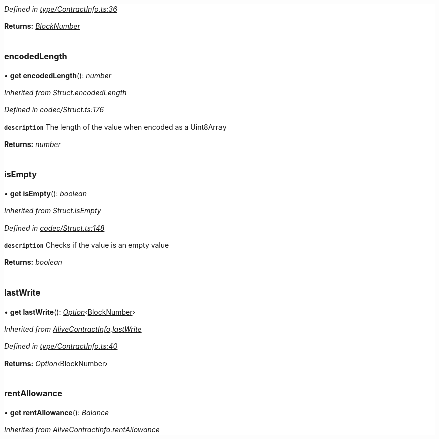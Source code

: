 *Defined in [type/ContractInfo.ts:36](https://github.com/polkadot-js/api/blob/8c4320c/packages/types/src/type/ContractInfo.ts#L36)*

**Returns:** *[BlockNumber](_type_blocknumber_.blocknumber.md)*

___

###  encodedLength

• **get encodedLength**(): *number*

*Inherited from [Struct](_codec_struct_.struct.md).[encodedLength](_codec_struct_.struct.md#encodedlength)*

*Defined in [codec/Struct.ts:176](https://github.com/polkadot-js/api/blob/8c4320c/packages/types/src/codec/Struct.ts#L176)*

**`description`** The length of the value when encoded as a Uint8Array

**Returns:** *number*

___

###  isEmpty

• **get isEmpty**(): *boolean*

*Inherited from [Struct](_codec_struct_.struct.md).[isEmpty](_codec_struct_.struct.md#isempty)*

*Defined in [codec/Struct.ts:148](https://github.com/polkadot-js/api/blob/8c4320c/packages/types/src/codec/Struct.ts#L148)*

**`description`** Checks if the value is an empty value

**Returns:** *boolean*

___

###  lastWrite

• **get lastWrite**(): *[Option](_codec_option_.option.md)‹*[BlockNumber](_type_blocknumber_.blocknumber.md)*›*

*Inherited from [AliveContractInfo](_type_contractinfo_.alivecontractinfo.md).[lastWrite](_type_contractinfo_.alivecontractinfo.md#lastwrite)*

*Defined in [type/ContractInfo.ts:40](https://github.com/polkadot-js/api/blob/8c4320c/packages/types/src/type/ContractInfo.ts#L40)*

**Returns:** *[Option](_codec_option_.option.md)‹*[BlockNumber](_type_blocknumber_.blocknumber.md)*›*

___

###  rentAllowance

• **get rentAllowance**(): *[Balance](_type_balance_.balance.md)*

*Inherited from [AliveContractInfo](_type_contractinfo_.alivecontractinfo.md).[rentAllowance](_type_contractinfo_.alivecontractinfo.md#rentallowance)*
